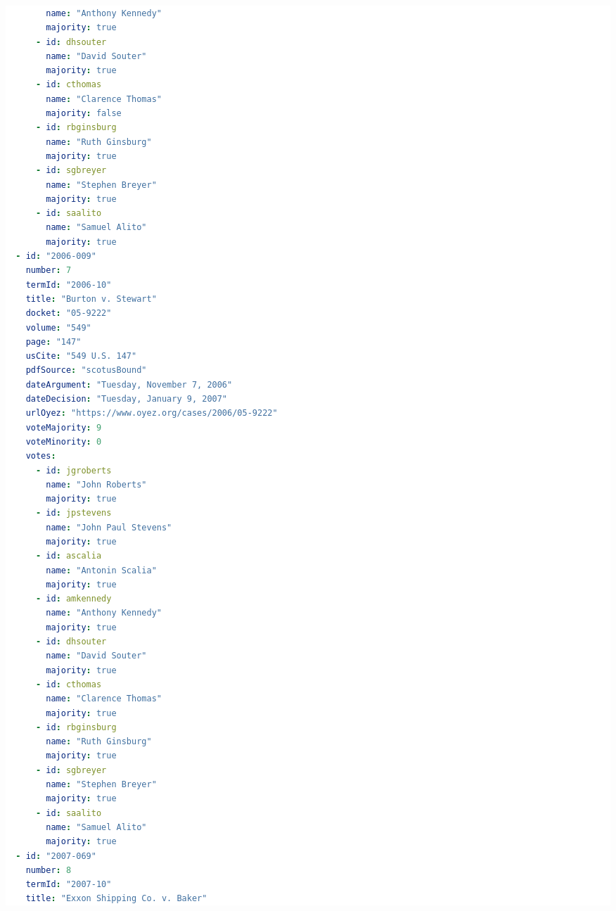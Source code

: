 ```yaml
        name: "Anthony Kennedy"
        majority: true
      - id: dhsouter
        name: "David Souter"
        majority: true
      - id: cthomas
        name: "Clarence Thomas"
        majority: false
      - id: rbginsburg
        name: "Ruth Ginsburg"
        majority: true
      - id: sgbreyer
        name: "Stephen Breyer"
        majority: true
      - id: saalito
        name: "Samuel Alito"
        majority: true
  - id: "2006-009"
    number: 7
    termId: "2006-10"
    title: "Burton v. Stewart"
    docket: "05-9222"
    volume: "549"
    page: "147"
    usCite: "549 U.S. 147"
    pdfSource: "scotusBound"
    dateArgument: "Tuesday, November 7, 2006"
    dateDecision: "Tuesday, January 9, 2007"
    urlOyez: "https://www.oyez.org/cases/2006/05-9222"
    voteMajority: 9
    voteMinority: 0
    votes:
      - id: jgroberts
        name: "John Roberts"
        majority: true
      - id: jpstevens
        name: "John Paul Stevens"
        majority: true
      - id: ascalia
        name: "Antonin Scalia"
        majority: true
      - id: amkennedy
        name: "Anthony Kennedy"
        majority: true
      - id: dhsouter
        name: "David Souter"
        majority: true
      - id: cthomas
        name: "Clarence Thomas"
        majority: true
      - id: rbginsburg
        name: "Ruth Ginsburg"
        majority: true
      - id: sgbreyer
        name: "Stephen Breyer"
        majority: true
      - id: saalito
        name: "Samuel Alito"
        majority: true
  - id: "2007-069"
    number: 8
    termId: "2007-10"
    title: "Exxon Shipping Co. v. Baker"
```